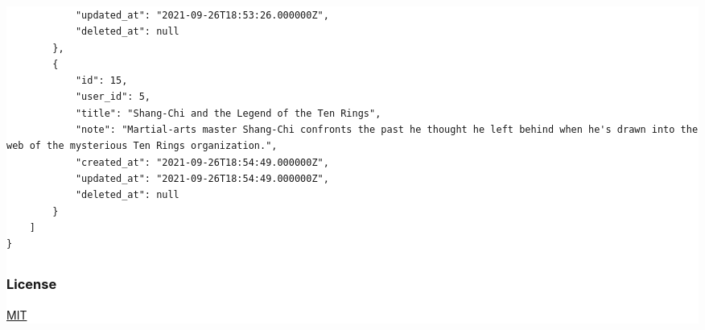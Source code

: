 ```
            "updated_at": "2021-09-26T18:53:26.000000Z",
            "deleted_at": null
        },
        {
            "id": 15,
            "user_id": 5,
            "title": "Shang-Chi and the Legend of the Ten Rings",
            "note": "Martial-arts master Shang-Chi confronts the past he thought he left behind when he's drawn into the web of the mysterious Ten Rings organization.",
            "created_at": "2021-09-26T18:54:49.000000Z",
            "updated_at": "2021-09-26T18:54:49.000000Z",
            "deleted_at": null
        }
    ]
}
```

##

### License
[MIT](https://choosealicense.com/licenses/mit/)